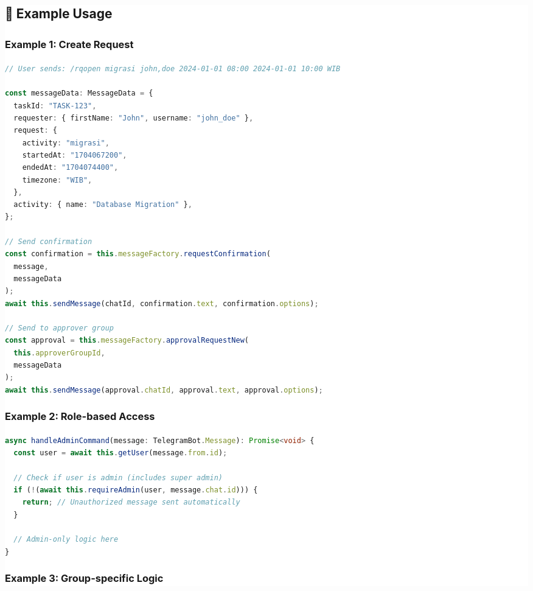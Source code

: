 
## 📝 Example Usage

### **Example 1: Create Request**

```typescript
// User sends: /rqopen migrasi john,doe 2024-01-01 08:00 2024-01-01 10:00 WIB

const messageData: MessageData = {
  taskId: "TASK-123",
  requester: { firstName: "John", username: "john_doe" },
  request: {
    activity: "migrasi",
    startedAt: "1704067200",
    endedAt: "1704074400",
    timezone: "WIB",
  },
  activity: { name: "Database Migration" },
};

// Send confirmation
const confirmation = this.messageFactory.requestConfirmation(
  message,
  messageData
);
await this.sendMessage(chatId, confirmation.text, confirmation.options);

// Send to approver group
const approval = this.messageFactory.approvalRequestNew(
  this.approverGroupId,
  messageData
);
await this.sendMessage(approval.chatId, approval.text, approval.options);
```

### **Example 2: Role-based Access**

```typescript
async handleAdminCommand(message: TelegramBot.Message): Promise<void> {
  const user = await this.getUser(message.from.id);

  // Check if user is admin (includes super admin)
  if (!(await this.requireAdmin(user, message.chat.id))) {
    return; // Unauthorized message sent automatically
  }

  // Admin-only logic here
}
```

### **Example 3: Group-specific Logic**
